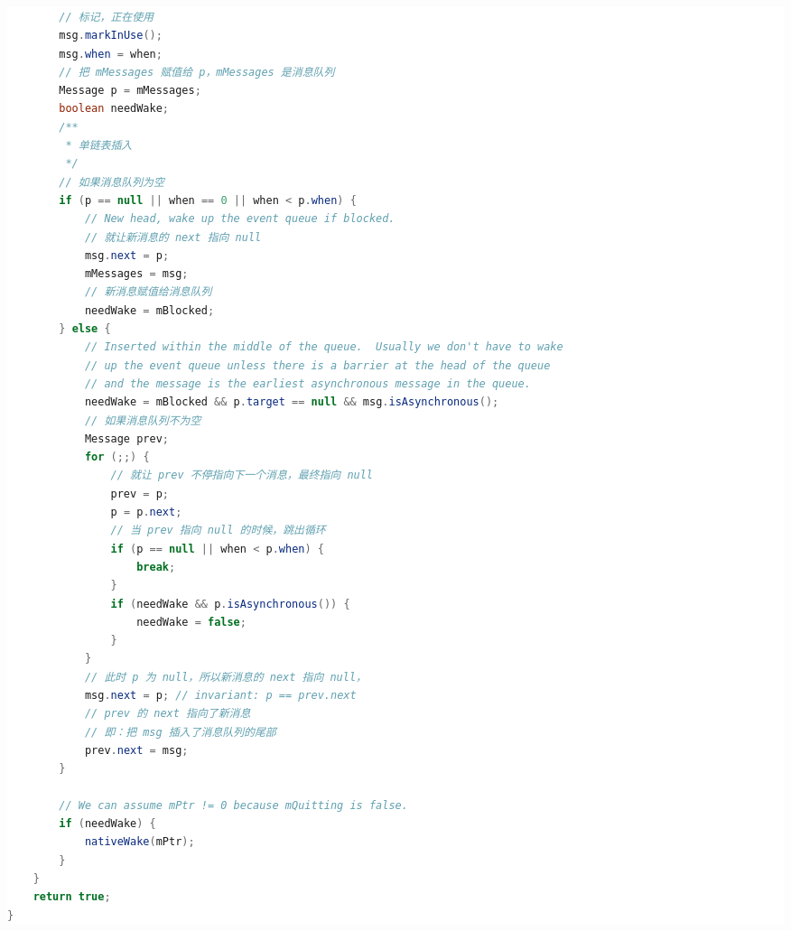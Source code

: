 ```java
        // 标记，正在使用
        msg.markInUse();
        msg.when = when;
        // 把 mMessages 赋值给 p，mMessages 是消息队列
        Message p = mMessages;
        boolean needWake;
        /**
         * 单链表插入
         */
        // 如果消息队列为空
        if (p == null || when == 0 || when < p.when) {
            // New head, wake up the event queue if blocked.
            // 就让新消息的 next 指向 null
            msg.next = p;
            mMessages = msg;
            // 新消息赋值给消息队列
            needWake = mBlocked;
        } else {
            // Inserted within the middle of the queue.  Usually we don't have to wake
            // up the event queue unless there is a barrier at the head of the queue
            // and the message is the earliest asynchronous message in the queue.
            needWake = mBlocked && p.target == null && msg.isAsynchronous();
            // 如果消息队列不为空
            Message prev;
            for (;;) {
                // 就让 prev 不停指向下一个消息，最终指向 null
                prev = p;
                p = p.next;
                // 当 prev 指向 null 的时候，跳出循环
                if (p == null || when < p.when) {
                    break;
                }
                if (needWake && p.isAsynchronous()) {
                    needWake = false;
                }
            }
            // 此时 p 为 null，所以新消息的 next 指向 null，
            msg.next = p; // invariant: p == prev.next
            // prev 的 next 指向了新消息
            // 即：把 msg 插入了消息队列的尾部
            prev.next = msg;
        }

        // We can assume mPtr != 0 because mQuitting is false.
        if (needWake) {
            nativeWake(mPtr);
        }
    }
    return true;
}
```
